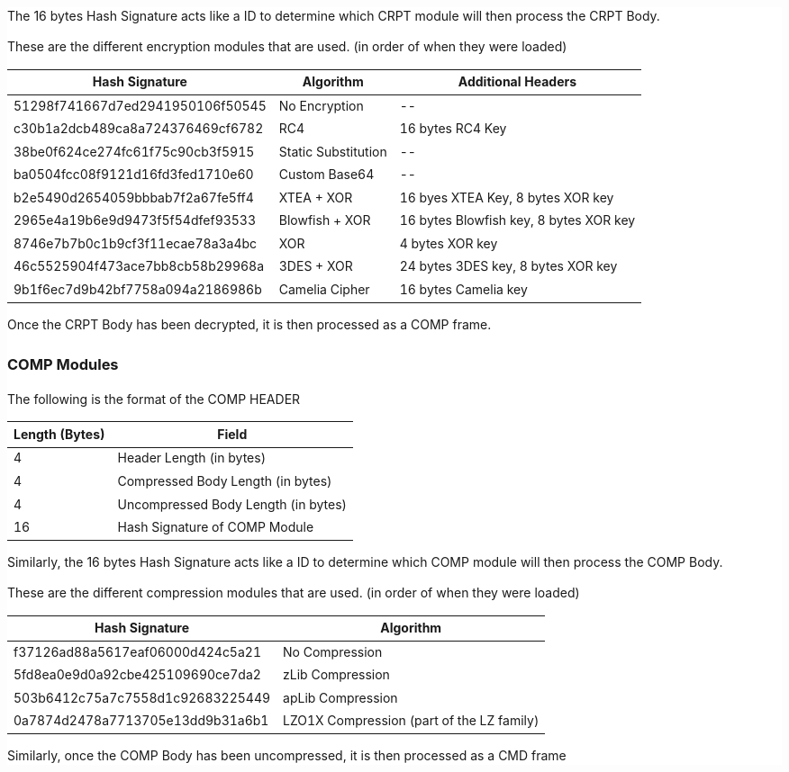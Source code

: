 The 16 bytes Hash Signature acts like a ID to determine which CRPT module will then process the CRPT Body.

These are the different encryption modules that are used. (in order of when they were loaded)

|Hash Signature|Algorithm|Additional Headers|
|--------------|---------|------------------|
|51298f741667d7ed2941950106f50545|No Encryption|--|
|c30b1a2dcb489ca8a724376469cf6782|RC4|16 bytes RC4 Key|
|38be0f624ce274fc61f75c90cb3f5915|Static Substitution|--|
|ba0504fcc08f9121d16fd3fed1710e60|Custom Base64|--|
|b2e5490d2654059bbbab7f2a67fe5ff4|XTEA + XOR|16 byes XTEA Key, 8 bytes XOR key|
|2965e4a19b6e9d9473f5f54dfef93533|Blowfish + XOR|16 bytes Blowfish key, 8 bytes XOR key|
|8746e7b7b0c1b9cf3f11ecae78a3a4bc|XOR|4 bytes XOR key|
|46c5525904f473ace7bb8cb58b29968a|3DES + XOR|24 bytes 3DES key, 8 bytes XOR key|
|9b1f6ec7d9b42bf7758a094a2186986b|Camelia Cipher|16 bytes Camelia key|

Once the CRPT Body has been decrypted, it is then processed as a COMP frame.

### COMP Modules
The following is the format of the COMP HEADER

|Length (Bytes)|Field 					|
|--------------|------------------------|
|4|Header Length (in bytes)				|
|4|Compressed Body Length (in bytes)	|
|4|Uncompressed Body Length (in bytes)	|
|16|Hash Signature of COMP Module 		|

Similarly, the 16 bytes Hash Signature acts like a ID to determine which COMP module will then process the COMP Body.

These are the different compression modules that are used. (in order of when they were loaded)

|Hash Signature|Algorithm|
|--------------|---------|
|f37126ad88a5617eaf06000d424c5a21|No Compression|
|5fd8ea0e9d0a92cbe425109690ce7da2|zLib Compression|
|503b6412c75a7c7558d1c92683225449|apLib Compression|
|0a7874d2478a7713705e13dd9b31a6b1|LZO1X Compression (part of the LZ family)|

Similarly, once the COMP Body has been uncompressed, it is then processed as a CMD frame
